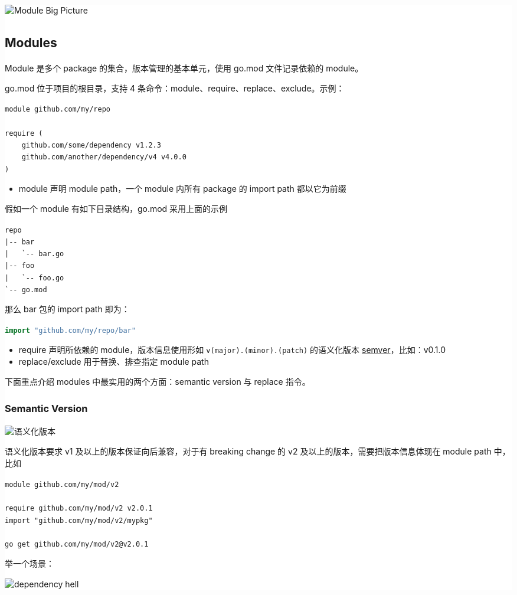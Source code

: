 ![Module Big Picture](https://img.alicdn.com/imgextra/i3/581166664/O1CN01NxbOES1z69wxSzgy2_!!581166664.png_620x10000.jpg)

## Modules

Module 是多个 package 的集合，版本管理的基本单元，使用 go.mod 文件记录依赖的 module。

go.mod 位于项目的根目录，支持 4 条命令：module、require、replace、exclude。示例：

```golang
module github.com/my/repo

require (
    github.com/some/dependency v1.2.3
    github.com/another/dependency/v4 v4.0.0
)
```
- module 声明 module path，一个 module 内所有 package 的 import path 都以它为前缀

假如一个 module 有如下目录结构，go.mod 采用上面的示例
```
repo
|-- bar
|   `-- bar.go
|-- foo
|   `-- foo.go
`-- go.mod
```
那么 bar 包的 import path 即为：
```go
import "github.com/my/repo/bar"
```

- require 声明所依赖的 module，版本信息使用形如 `v(major).(minor).(patch)` 的语义化版本 [semver](https://semver.org/)，比如：v0.1.0
- replace/exclude 用于替换、排查指定 module path

下面重点介绍 modules 中最实用的两个方面：semantic version 与 replace 指令。

### Semantic Version

![语义化版本](https://img.alicdn.com/imgextra/i4/581166664/O1CN01bk1zqT1z69wz301hZ_!!581166664.png_620x10000.jpg)

语义化版本要求 v1 及以上的版本保证向后兼容，对于有 breaking change 的 v2 及以上的版本，需要把版本信息体现在 module path 中，比如

```
module github.com/my/mod/v2

require github.com/my/mod/v2 v2.0.1
import "github.com/my/mod/v2/mypkg"

go get github.com/my/mod/v2@v2.0.1
```
举一个场景：

![dependency hell](https://img.alicdn.com/imgextra/i3/581166664/O1CN01ZyOLHg1z69wz3Le3i_!!581166664.png_310x310.jpg)
